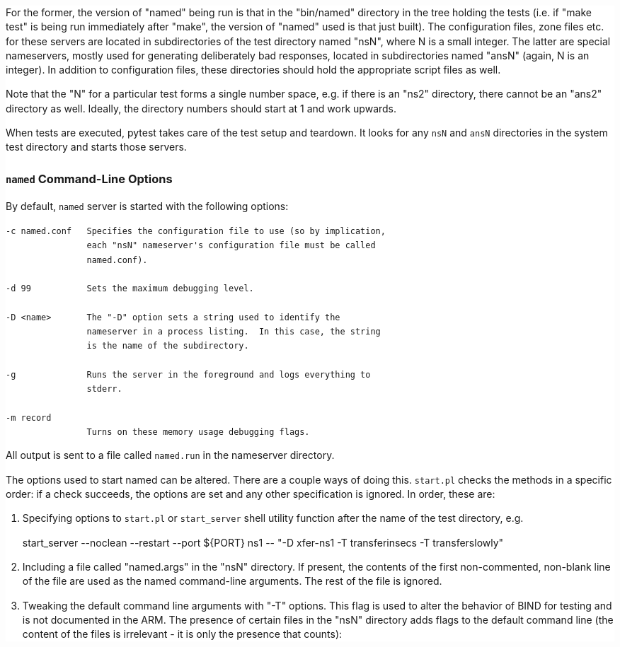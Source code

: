 For the former, the version of "named" being run is that in the "bin/named"
directory in the tree holding the tests (i.e. if "make test" is being run
immediately after "make", the version of "named" used is that just built).  The
configuration files, zone files etc. for these servers are located in
subdirectories of the test directory named "nsN", where N is a small integer.
The latter are special nameservers, mostly used for generating deliberately bad
responses, located in subdirectories named "ansN" (again, N is an integer).
In addition to configuration files, these directories should hold the
appropriate script files as well.

Note that the "N" for a particular test forms a single number space, e.g. if
there is an "ns2" directory, there cannot be an "ans2" directory as well.
Ideally, the directory numbers should start at 1 and work upwards.

When tests are executed, pytest takes care of the test setup and teardown. It
looks for any `nsN` and `ansN` directories in the system test directory and
starts those servers.

### `named` Command-Line Options

By default, `named` server is started with the following options:

    -c named.conf   Specifies the configuration file to use (so by implication,
                    each "nsN" nameserver's configuration file must be called
                    named.conf).

    -d 99           Sets the maximum debugging level.

    -D <name>       The "-D" option sets a string used to identify the
                    nameserver in a process listing.  In this case, the string
                    is the name of the subdirectory.

    -g              Runs the server in the foreground and logs everything to
                    stderr.

    -m record
                    Turns on these memory usage debugging flags.

All output is sent to a file called `named.run` in the nameserver directory.

The options used to start named can be altered. There are a couple ways of
doing this. `start.pl` checks the methods in a specific order: if a check
succeeds, the options are set and any other specification is ignored.  In order,
these are:

1. Specifying options to `start.pl` or `start_server` shell utility function
   after the name of the test directory, e.g.

   start_server --noclean --restart --port ${PORT} ns1 -- "-D xfer-ns1 -T transferinsecs -T transferslowly"

2. Including a file called "named.args" in the "nsN" directory.  If present,
the contents of the first non-commented, non-blank line of the file are used as
the named command-line arguments.  The rest of the file is ignored.

3. Tweaking the default command line arguments with "-T" options.  This flag is
used to alter the behavior of BIND for testing and is not documented in the
ARM.  The presence of certain files in the "nsN" directory adds flags to
the default command line (the content of the files is irrelevant - it
is only the presence that counts):
